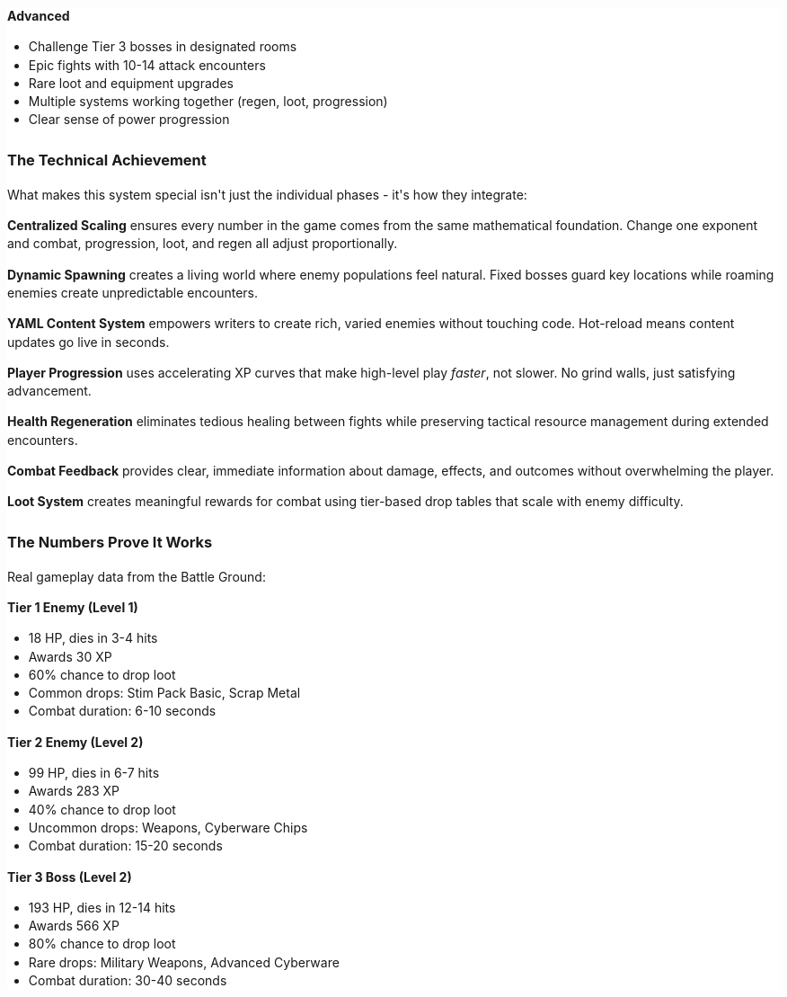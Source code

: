 **Advanced**
- Challenge Tier 3 bosses in designated rooms
- Epic fights with 10-14 attack encounters
- Rare loot and equipment upgrades
- Multiple systems working together (regen, loot, progression)
- Clear sense of power progression

### The Technical Achievement

What makes this system special isn't just the individual phases - it's how they integrate:

**Centralized Scaling** ensures every number in the game comes from the same mathematical foundation. Change one exponent and combat, progression, loot, and regen all adjust proportionally.

**Dynamic Spawning** creates a living world where enemy populations feel natural. Fixed bosses guard key locations while roaming enemies create unpredictable encounters.

**YAML Content System** empowers writers to create rich, varied enemies without touching code. Hot-reload means content updates go live in seconds.

**Player Progression** uses accelerating XP curves that make high-level play *faster*, not slower. No grind walls, just satisfying advancement.

**Health Regeneration** eliminates tedious healing between fights while preserving tactical resource management during extended encounters.

**Combat Feedback** provides clear, immediate information about damage, effects, and outcomes without overwhelming the player.

**Loot System** creates meaningful rewards for combat using tier-based drop tables that scale with enemy difficulty.

### The Numbers Prove It Works

Real gameplay data from the Battle Ground:

**Tier 1 Enemy (Level 1)**
- 18 HP, dies in 3-4 hits
- Awards 30 XP
- 60% chance to drop loot
- Common drops: Stim Pack Basic, Scrap Metal
- Combat duration: 6-10 seconds

**Tier 2 Enemy (Level 2)**
- 99 HP, dies in 6-7 hits
- Awards 283 XP
- 40% chance to drop loot
- Uncommon drops: Weapons, Cyberware Chips
- Combat duration: 15-20 seconds

**Tier 3 Boss (Level 2)**
- 193 HP, dies in 12-14 hits
- Awards 566 XP
- 80% chance to drop loot
- Rare drops: Military Weapons, Advanced Cyberware
- Combat duration: 30-40 seconds
